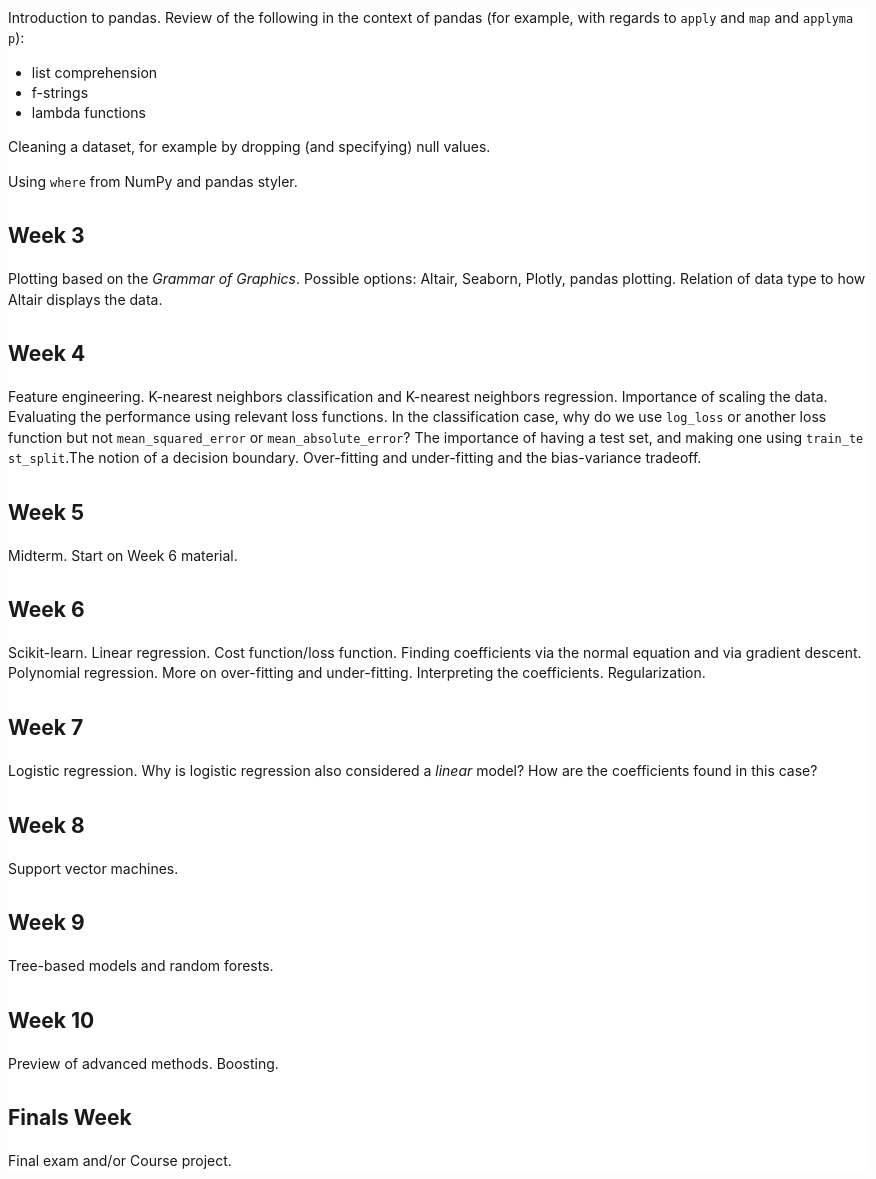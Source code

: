 Introduction to pandas.  Review of the following in the context of pandas (for example, with regards to `apply` and `map` and `applymap`):
* list comprehension
* f-strings
* lambda functions

Cleaning a dataset, for example by dropping (and specifying) null values.

Using `where` from NumPy and pandas styler.

## Week 3

Plotting based on the *Grammar of Graphics*.  Possible options: Altair, Seaborn, Plotly, pandas plotting.  Relation of data type to how Altair displays the data.

## Week 4

Feature engineering.  K-nearest neighbors classification and K-nearest neighbors regression.  Importance of scaling the data.  Evaluating the performance using relevant loss functions.  In the classification case, why do we use `log_loss` or another loss function but not `mean_squared_error` or `mean_absolute_error`?  The importance of having a test set, and making one using `train_test_split`.The notion of a decision boundary.    Over-fitting and under-fitting and the bias-variance tradeoff.

## Week 5

Midterm.  Start on Week 6 material.

## Week 6

Scikit-learn.  Linear regression.  Cost function/loss function.  Finding coefficients via the normal equation and via gradient descent.  Polynomial regression.  More on over-fitting and under-fitting.    Interpreting the coefficients.  Regularization.

## Week 7

Logistic regression.  Why is logistic regression also considered a *linear* model?  How are the coefficients found in this case?

## Week 8

Support vector machines.

## Week 9

Tree-based models and random forests. 

## Week 10

Preview of advanced methods.  Boosting.

## Finals Week

Final exam and/or Course project.
